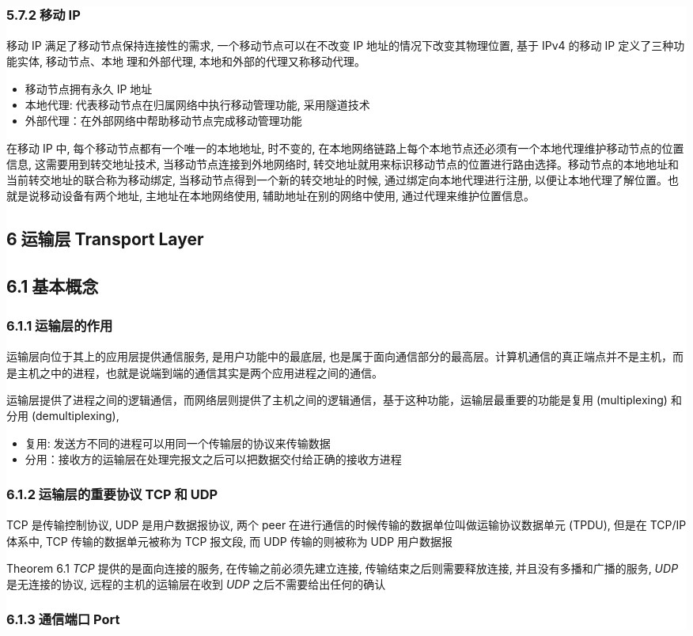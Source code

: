 ### 5.7.2 移动 IP

移动 IP 满足了移动节点保持连接性的需求, 一个移动节点可以在不改变 IP 地址的情况下改变其物理位置, 基于 IPv4 的移动 IP 定义了三种功能实体, 移动节点、本地 理和外部代理, 本地和外部的代理又称移动代理。

- 移动节点拥有永久 IP 地址
- 本地代理: 代表移动节点在归属网络中执行移动管理功能, 采用隧道技术
- 外部代理：在外部网络中帮助移动节点完成移动管理功能

在移动 IP 中, 每个移动节点都有一个唯一的本地地址, 时不变的, 在本地网络链路上每个本地节点还必须有一个本地代理维护移动节点的位置信息, 这需要用到转交地址技术, 当移动节点连接到外地网络时, 转交地址就用来标识移动节点的位置进行路由选择。移动节点的本地地址和当前转交地址的联合称为移动绑定,
当移动节点得到一个新的转交地址的时候, 通过绑定向本地代理进行注册, 以便让本地代理了解位置。也就是说移动设备有两个地址, 主地址在本地网络使用, 辅助地址在别的网络中使用, 通过代理来维护位置信息。

## 6 运输层 Transport Layer

## 6.1 基本概念

### 6.1.1 运输层的作用

运输层向位于其上的应用层提供通信服务, 是用户功能中的最底层, 也是属于面向通信部分的最高层。计算机通信的真正端点并不是主机，而是主机之中的进程，也就是说端到端的通信其实是两个应用进程之间的通信。

运输层提供了进程之间的逻辑通信，而网络层则提供了主机之间的逻辑通信，基于这种功能，运输层最重要的功能是复用 (multiplexing) 和分用 (demultiplexing),

- 复用: 发送方不同的进程可以用同一个传输层的协议来传输数据
- 分用：接收方的运输层在处理完报文之后可以把数据交付给正确的接收方进程


### 6.1.2 运输层的重要协议 TCP 和 UDP

TCP 是传输控制协议, UDP 是用户数据报协议, 两个 peer 在进行通信的时候传输的数据单位叫做运输协议数据单元 (TPDU), 但是在 TCP/IP 体系中, TCP 传输的数据单元被称为 TCP 报文段, 而 UDP 传输的则被称为 UDP 用户数据报

Theorem 6.1 $T C P$ 提供的是面向连接的服务, 在传输之前必须先建立连接, 传输结束之后则需要释放连接, 并且没有多播和广播的服务, $U D P$ 是无连接的协议, 远程的主机的运输层在收到 $U D P$ 之后不需要给出任何的确认

### 6.1.3 通信端口 Port

